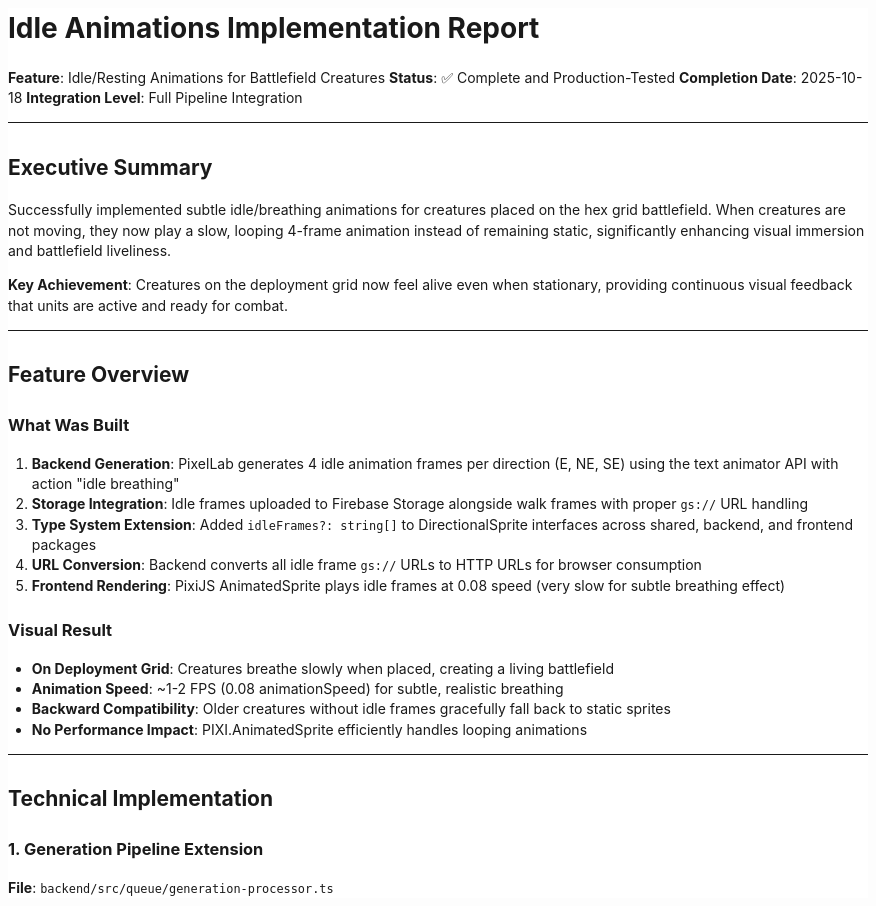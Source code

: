 # Idle Animations Implementation Report

**Feature**: Idle/Resting Animations for Battlefield Creatures
**Status**: ✅ Complete and Production-Tested
**Completion Date**: 2025-10-18
**Integration Level**: Full Pipeline Integration

---

## Executive Summary

Successfully implemented subtle idle/breathing animations for creatures placed on the hex grid battlefield. When creatures are not moving, they now play a slow, looping 4-frame animation instead of remaining static, significantly enhancing visual immersion and battlefield liveliness.

**Key Achievement**: Creatures on the deployment grid now feel alive even when stationary, providing continuous visual feedback that units are active and ready for combat.

---

## Feature Overview

### What Was Built

1. **Backend Generation**: PixelLab generates 4 idle animation frames per direction (E, NE, SE) using the text animator API with action "idle breathing"
2. **Storage Integration**: Idle frames uploaded to Firebase Storage alongside walk frames with proper `gs://` URL handling
3. **Type System Extension**: Added `idleFrames?: string[]` to DirectionalSprite interfaces across shared, backend, and frontend packages
4. **URL Conversion**: Backend converts all idle frame `gs://` URLs to HTTP URLs for browser consumption
5. **Frontend Rendering**: PixiJS AnimatedSprite plays idle frames at 0.08 speed (very slow for subtle breathing effect)

### Visual Result

- **On Deployment Grid**: Creatures breathe slowly when placed, creating a living battlefield
- **Animation Speed**: ~1-2 FPS (0.08 animationSpeed) for subtle, realistic breathing
- **Backward Compatibility**: Older creatures without idle frames gracefully fall back to static sprites
- **No Performance Impact**: PIXI.AnimatedSprite efficiently handles looping animations

---

## Technical Implementation

### 1. Generation Pipeline Extension

**File**: `backend/src/queue/generation-processor.ts`
